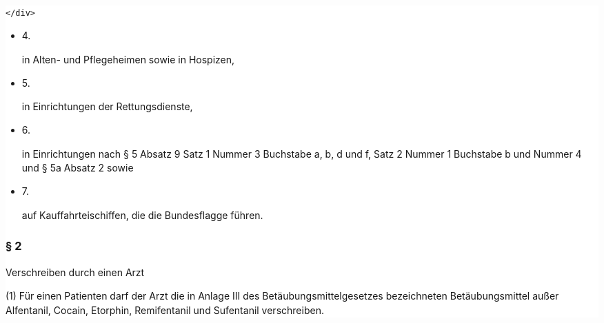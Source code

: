     </div>

  - 4\.
    
    <div style="">
    
    in Alten- und Pflegeheimen sowie in Hospizen,
    
    </div>

  - 5\.
    
    <div style="">
    
    in Einrichtungen der Rettungsdienste,
    
    </div>

  - 6\.
    
    <div style="">
    
    in Einrichtungen nach § 5 Absatz 9 Satz 1 Nummer 3 Buchstabe a, b, d
    und f, Satz 2 Nummer 1 Buchstabe b und Nummer 4 und § 5a Absatz 2
    sowie
    
    </div>

  - 7\.
    
    <div style="">
    
    auf Kauffahrteischiffen, die die Bundesflagge führen.
    
    </div>

</div>

</div>

</div>

</div>

<span id="BJNR008000998BJNE000210130.html"></span>

### § 2  
Verschreiben durch einen Arzt

<div>

<div class="jnhtml">

<div>

<div class="jurAbsatz">

(1) Für einen Patienten darf der Arzt die in Anlage III des
Betäubungsmittelgesetzes bezeichneten Betäubungsmittel außer
Alfentanil, Cocain, Etorphin, Remifentanil und Sufentanil verschreiben.

</div>
